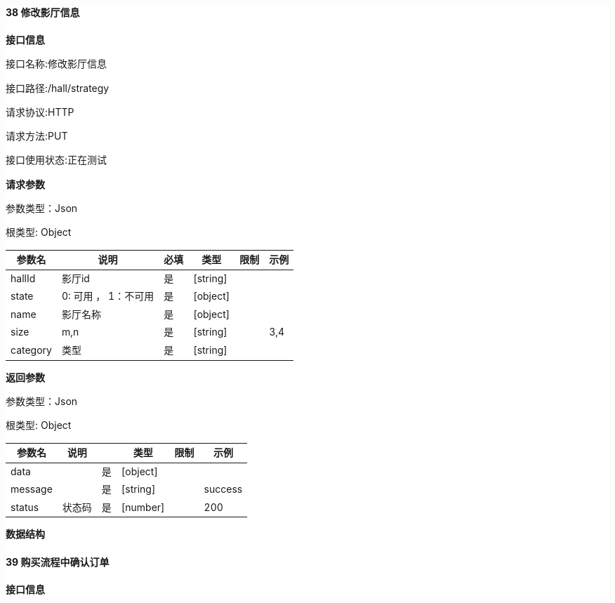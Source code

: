 

#### **38 修改影厅信息**

 

**接口信息**

接口名称:修改影厅信息

接口路径:/hall/strategy

请求协议:HTTP

请求方法:PUT

接口使用状态:正在测试

 

**请求参数**

参数类型：Json

根类型: Object

| **参数名** | **说明**             | **必填** | **类型** | **限制** | **示例** |
| ---------- | -------------------- | -------- | -------- | -------- | -------- |
| hallId     | 影厅id               | 是       | [string] |          |          |
| state      | 0: 可用 ， 1：不可用 | 是       | [object] |          |          |
| name       | 影厅名称             | 是       | [object] |          |          |
| size       | m,n                  | 是       | [string] |          | 3,4      |
| category   | 类型                 | 是       | [string] |          |          |

 

**返回参数**

参数类型：Json

根类型: Object

| **参数名** | **说明** |      | **类型** | **限制** | **示例** |
| ---------- | -------- | ---- | -------- | -------- | -------- |
| data       |          | 是   | [object] |          |          |
| message    |          | 是   | [string] |          | success  |
| status     | 状态码   | 是   | [number] |          | 200      |

 

**数据结构**



#### **39 购买流程中确认订单**

 

**接口信息**
